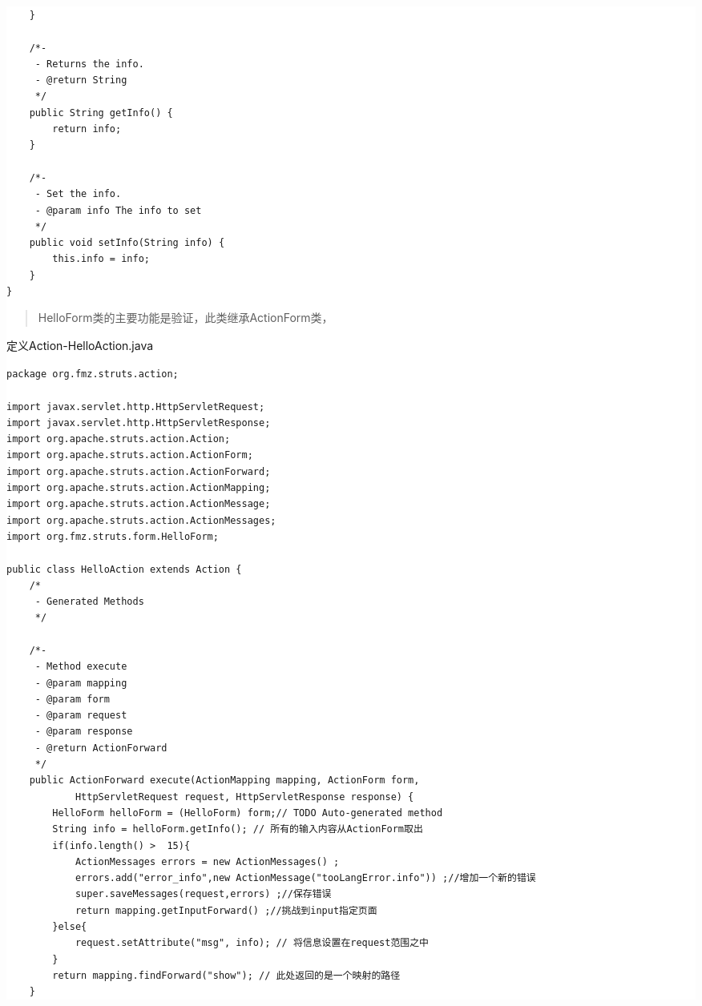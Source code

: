 ```
    }

    /*- 
     - Returns the info.
     - @return String
     */
    public String getInfo() {
        return info;
    }

    /*- 
     - Set the info.
     - @param info The info to set
     */
    public void setInfo(String info) {
        this.info = info;
    }
}
```

> HelloForm类的主要功能是验证，此类继承ActionForm类，

定义Action-HelloAction.java

```
package org.fmz.struts.action;

import javax.servlet.http.HttpServletRequest;
import javax.servlet.http.HttpServletResponse;
import org.apache.struts.action.Action;
import org.apache.struts.action.ActionForm;
import org.apache.struts.action.ActionForward;
import org.apache.struts.action.ActionMapping;
import org.apache.struts.action.ActionMessage;
import org.apache.struts.action.ActionMessages;
import org.fmz.struts.form.HelloForm;

public class HelloAction extends Action {
    /*
     - Generated Methods
     */

    /*- 
     - Method execute
     - @param mapping
     - @param form
     - @param request
     - @param response
     - @return ActionForward
     */
    public ActionForward execute(ActionMapping mapping, ActionForm form,
            HttpServletRequest request, HttpServletResponse response) {
        HelloForm helloForm = (HelloForm) form;// TODO Auto-generated method
        String info = helloForm.getInfo(); // 所有的输入内容从ActionForm取出
        if(info.length() >  15){
            ActionMessages errors = new ActionMessages() ;
            errors.add("error_info",new ActionMessage("tooLangError.info")) ;//增加一个新的错误
            super.saveMessages(request,errors) ;//保存错误
            return mapping.getInputForward() ;//挑战到input指定页面
        }else{
            request.setAttribute("msg", info); // 将信息设置在request范围之中
        }
        return mapping.findForward("show"); // 此处返回的是一个映射的路径
    }
```
